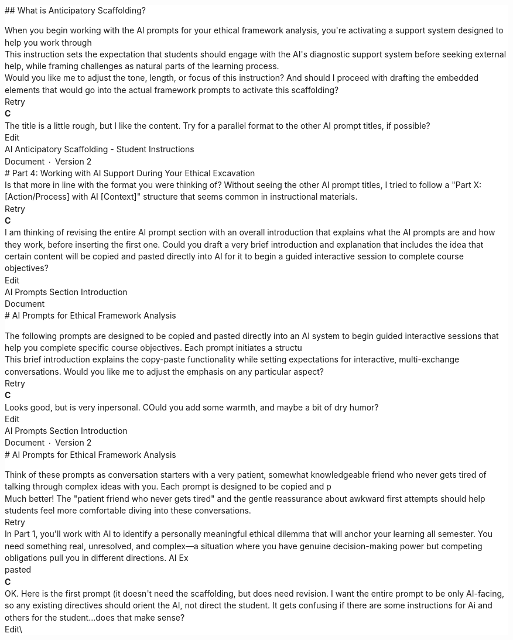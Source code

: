 \## What is Anticipatory Scaffolding?

When you begin working with the AI prompts for your ethical framework analysis, you're activating a support system designed to help you work through\
This instruction sets the expectation that students should engage with the AI's diagnostic support system before seeking external help, while framing challenges as natural parts of the learning process.\
Would you like me to adjust the tone, length, or focus of this instruction? And should I proceed with drafting the embedded elements that would go into the actual framework prompts to activate this scaffolding?\
Retry\
**C**\
The title is a little rough, but I like the content. Try for a parallel format to the other AI prompt titles, if possible?\
Edit\
AI Anticipatory Scaffolding - Student Instructions\
Document ∙ Version 2\
\# Part 4: Working with AI Support During Your Ethical Excavation\
Is that more in line with the format you were thinking of? Without seeing the other AI prompt titles, I tried to follow a "Part X: [Action/Process] with AI [Context]" structure that seems common in instructional materials.\
Retry\
**C**\
I am thinking of revising the entire AI prompt section with an overall introduction that explains what the AI prompts are and how they work, before inserting the first one. Could you draft a very brief introduction and explanation that includes the idea that certain content will be copied and pasted directly into AI for it to begin a guided interactive session to complete course objectives?\
Edit\
AI Prompts Section Introduction\
Document\
\# AI Prompts for Ethical Framework Analysis

The following prompts are designed to be copied and pasted directly into an AI system to begin guided interactive sessions that help you complete specific course objectives. Each prompt initiates a structu\
This brief introduction explains the copy-paste functionality while setting expectations for interactive, multi-exchange conversations. Would you like me to adjust the emphasis on any particular aspect?\
Retry\
**C**\
Looks good, but is very inpersonal. COuld you add some warmth, and maybe a bit of dry humor?\
Edit\
AI Prompts Section Introduction\
Document ∙ Version 2\
\# AI Prompts for Ethical Framework Analysis

Think of these prompts as conversation starters with a very patient, somewhat knowledgeable friend who never gets tired of talking through complex ideas with you. Each prompt is designed to be copied and p\
Much better! The "patient friend who never gets tired" and the gentle reassurance about awkward first attempts should help students feel more comfortable diving into these conversations.\
Retry\
In Part 1, you'll work with AI to identify a personally meaningful ethical dilemma that will anchor your learning all semester. You need something real, unresolved, and complex—a situation where you have genuine decision-making power but competing obligations pull you in different directions. AI Ex\
pasted\
**C**\
OK. Here is the first prompt (it doesn't need the scaffolding, but does need revision. I want the entire prompt to be only AI-facing, so any existing directives should orient the AI, not direct the student. It gets confusing if there are some instructions for Ai and others for the student...does that make sense?\
Edit\
